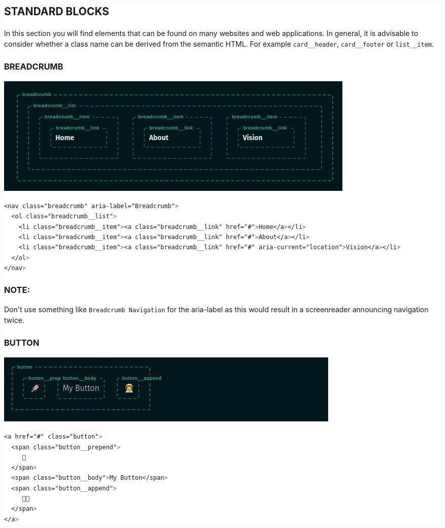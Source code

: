 
## STANDARD BLOCKS

In this section you will find elements that can be found on many websites and web applications. In general, it is advisable to consider whether a class name can be derived from the semantic HTML. For example  `card__header`,  `card__footer`  or  `list__item`.

### BREADCRUMB

![breadcrum](./breadcrumb.png)

```css
<nav class="breadcrumb" aria-label="Breadcrumb">
  <ol class="breadcrumb__list">
    <li class="breadcrumb__item"><a class="breadcrumb__link" href="#">Home</a></li>
    <li class="breadcrumb__item"><a class="breadcrumb__link" href="#">About</a></li>
    <li class="breadcrumb__item"><a class="breadcrumb__link" href="#" aria-current="location">Vision</a></li>
  </ol>
</nav>
```

### NOTE:

Don't use something like  `Breadcrumb Navigation`  for the aria-label as this would result in a screenreader announcing navigation twice.

### BUTTON

![button](./button.png)

```css
<a href="#" class="button">
  <span class="button__prepend">
     🚀
  </span>
  <span class="button__body">My Button</span>
  <span class="button__append">
     👨‍🚀
  </span>
</a>
```
